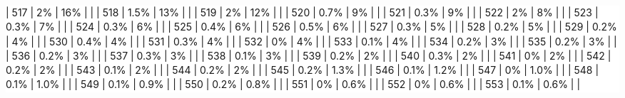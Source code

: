 | 517 | 2% | 16% |  |
| 518 | 1.5% | 13% |  |
| 519 | 2% | 12% |  |
| 520 | 0.7% | 9% |  |
| 521 | 0.3% | 9% |  |
| 522 | 2% | 8% |  |
| 523 | 0.3% | 7% |  |
| 524 | 0.3% | 6% |  |
| 525 | 0.4% | 6% |  |
| 526 | 0.5% | 6% |  |
| 527 | 0.3% | 5% |  |
| 528 | 0.2% | 5% |  |
| 529 | 0.2% | 4% |  |
| 530 | 0.4% | 4% |  |
| 531 | 0.3% | 4% |  |
| 532 | 0% | 4% |  |
| 533 | 0.1% | 4% |  |
| 534 | 0.2% | 3% |  |
| 535 | 0.2% | 3% |  |
| 536 | 0.2% | 3% |  |
| 537 | 0.3% | 3% |  |
| 538 | 0.1% | 3% |  |
| 539 | 0.2% | 2% |  |
| 540 | 0.3% | 2% |  |
| 541 | 0% | 2% |  |
| 542 | 0.2% | 2% |  |
| 543 | 0.1% | 2% |  |
| 544 | 0.2% | 2% |  |
| 545 | 0.2% | 1.3% |  |
| 546 | 0.1% | 1.2% |  |
| 547 | 0% | 1.0% |  |
| 548 | 0.1% | 1.0% |  |
| 549 | 0.1% | 0.9% |  |
| 550 | 0.2% | 0.8% |  |
| 551 | 0% | 0.6% |  |
| 552 | 0% | 0.6% |  |
| 553 | 0.1% | 0.6% |  |